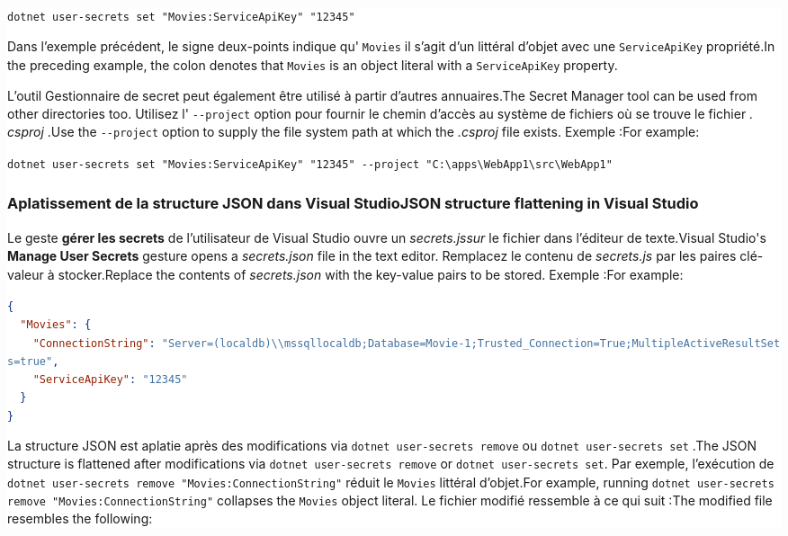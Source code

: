 ```dotnetcli
dotnet user-secrets set "Movies:ServiceApiKey" "12345"
```

<span data-ttu-id="3abb6-258">Dans l’exemple précédent, le signe deux-points indique qu' `Movies` il s’agit d’un littéral d’objet avec une `ServiceApiKey` propriété.</span><span class="sxs-lookup"><span data-stu-id="3abb6-258">In the preceding example, the colon denotes that `Movies` is an object literal with a `ServiceApiKey` property.</span></span>

<span data-ttu-id="3abb6-259">L’outil Gestionnaire de secret peut également être utilisé à partir d’autres annuaires.</span><span class="sxs-lookup"><span data-stu-id="3abb6-259">The Secret Manager tool can be used from other directories too.</span></span> <span data-ttu-id="3abb6-260">Utilisez l' `--project` option pour fournir le chemin d’accès au système de fichiers où se trouve le fichier *. csproj* .</span><span class="sxs-lookup"><span data-stu-id="3abb6-260">Use the `--project` option to supply the file system path at which the *.csproj* file exists.</span></span> <span data-ttu-id="3abb6-261">Exemple :</span><span class="sxs-lookup"><span data-stu-id="3abb6-261">For example:</span></span>

```dotnetcli
dotnet user-secrets set "Movies:ServiceApiKey" "12345" --project "C:\apps\WebApp1\src\WebApp1"
```

### <a name="json-structure-flattening-in-visual-studio"></a><span data-ttu-id="3abb6-262">Aplatissement de la structure JSON dans Visual Studio</span><span class="sxs-lookup"><span data-stu-id="3abb6-262">JSON structure flattening in Visual Studio</span></span>

<span data-ttu-id="3abb6-263">Le geste **gérer les secrets** de l’utilisateur de Visual Studio ouvre un *secrets.jssur* le fichier dans l’éditeur de texte.</span><span class="sxs-lookup"><span data-stu-id="3abb6-263">Visual Studio's **Manage User Secrets** gesture opens a *secrets.json* file in the text editor.</span></span> <span data-ttu-id="3abb6-264">Remplacez le contenu de *secrets.js* par les paires clé-valeur à stocker.</span><span class="sxs-lookup"><span data-stu-id="3abb6-264">Replace the contents of *secrets.json* with the key-value pairs to be stored.</span></span> <span data-ttu-id="3abb6-265">Exemple :</span><span class="sxs-lookup"><span data-stu-id="3abb6-265">For example:</span></span>

```json
{
  "Movies": {
    "ConnectionString": "Server=(localdb)\\mssqllocaldb;Database=Movie-1;Trusted_Connection=True;MultipleActiveResultSets=true",
    "ServiceApiKey": "12345"
  }
}
```

<span data-ttu-id="3abb6-266">La structure JSON est aplatie après des modifications via `dotnet user-secrets remove` ou `dotnet user-secrets set` .</span><span class="sxs-lookup"><span data-stu-id="3abb6-266">The JSON structure is flattened after modifications via `dotnet user-secrets remove` or `dotnet user-secrets set`.</span></span> <span data-ttu-id="3abb6-267">Par exemple, l’exécution de `dotnet user-secrets remove "Movies:ConnectionString"` réduit le `Movies` littéral d’objet.</span><span class="sxs-lookup"><span data-stu-id="3abb6-267">For example, running `dotnet user-secrets remove "Movies:ConnectionString"` collapses the `Movies` object literal.</span></span> <span data-ttu-id="3abb6-268">Le fichier modifié ressemble à ce qui suit :</span><span class="sxs-lookup"><span data-stu-id="3abb6-268">The modified file resembles the following:</span></span>
